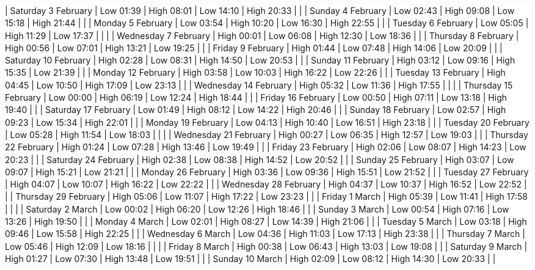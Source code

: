 | Saturday 3 February | Low 01:39 | High 08:01 | Low 14:10 | High 20:33 |  |
| Sunday 4 February | Low 02:43 | High 09:08 | Low 15:18 | High 21:44 |  |
| Monday 5 February | Low 03:54 | High 10:20 | Low 16:30 | High 22:55 |  |
| Tuesday 6 February | Low 05:05 | High 11:29 | Low 17:37 |  |  |
| Wednesday 7 February | High 00:01 | Low 06:08 | High 12:30 | Low 18:36 |  |
| Thursday 8 February | High 00:56 | Low 07:01 | High 13:21 | Low 19:25 |  |
| Friday 9 February | High 01:44 | Low 07:48 | High 14:06 | Low 20:09 |  |
| Saturday 10 February | High 02:28 | Low 08:31 | High 14:50 | Low 20:53 |  |
| Sunday 11 February | High 03:12 | Low 09:16 | High 15:35 | Low 21:39 |  |
| Monday 12 February | High 03:58 | Low 10:03 | High 16:22 | Low 22:26 |  |
| Tuesday 13 February | High 04:45 | Low 10:50 | High 17:09 | Low 23:13 |  |
| Wednesday 14 February | High 05:32 | Low 11:36 | High 17:55 |  |  |
| Thursday 15 February | Low 00:00 | High 06:19 | Low 12:24 | High 18:44 |  |
| Friday 16 February | Low 00:50 | High 07:11 | Low 13:18 | High 19:40 |  |
| Saturday 17 February | Low 01:49 | High 08:12 | Low 14:22 | High 20:46 |  |
| Sunday 18 February | Low 02:57 | High 09:23 | Low 15:34 | High 22:01 |  |
| Monday 19 February | Low 04:13 | High 10:40 | Low 16:51 | High 23:18 |  |
| Tuesday 20 February | Low 05:28 | High 11:54 | Low 18:03 |  |  |
| Wednesday 21 February | High 00:27 | Low 06:35 | High 12:57 | Low 19:03 |  |
| Thursday 22 February | High 01:24 | Low 07:28 | High 13:46 | Low 19:49 |  |
| Friday 23 February | High 02:06 | Low 08:07 | High 14:23 | Low 20:23 |  |
| Saturday 24 February | High 02:38 | Low 08:38 | High 14:52 | Low 20:52 |  |
| Sunday 25 February | High 03:07 | Low 09:07 | High 15:21 | Low 21:21 |  |
| Monday 26 February | High 03:36 | Low 09:36 | High 15:51 | Low 21:52 |  |
| Tuesday 27 February | High 04:07 | Low 10:07 | High 16:22 | Low 22:22 |  |
| Wednesday 28 February | High 04:37 | Low 10:37 | High 16:52 | Low 22:52 |  |
| Thursday 29 February | High 05:06 | Low 11:07 | High 17:22 | Low 23:23 |  |
| Friday 1 March | High 05:39 | Low 11:41 | High 17:58 |  |  |
| Saturday 2 March | Low 00:02 | High 06:20 | Low 12:26 | High 18:46 |  |
| Sunday 3 March | Low 00:54 | High 07:16 | Low 13:26 | High 19:50 |  |
| Monday 4 March | Low 02:01 | High 08:27 | Low 14:39 | High 21:06 |  |
| Tuesday 5 March | Low 03:18 | High 09:46 | Low 15:58 | High 22:25 |  |
| Wednesday 6 March | Low 04:36 | High 11:03 | Low 17:13 | High 23:38 |  |
| Thursday 7 March | Low 05:46 | High 12:09 | Low 18:16 |  |  |
| Friday 8 March | High 00:38 | Low 06:43 | High 13:03 | Low 19:08 |  |
| Saturday 9 March | High 01:27 | Low 07:30 | High 13:48 | Low 19:51 |  |
| Sunday 10 March | High 02:09 | Low 08:12 | High 14:30 | Low 20:33 |  |